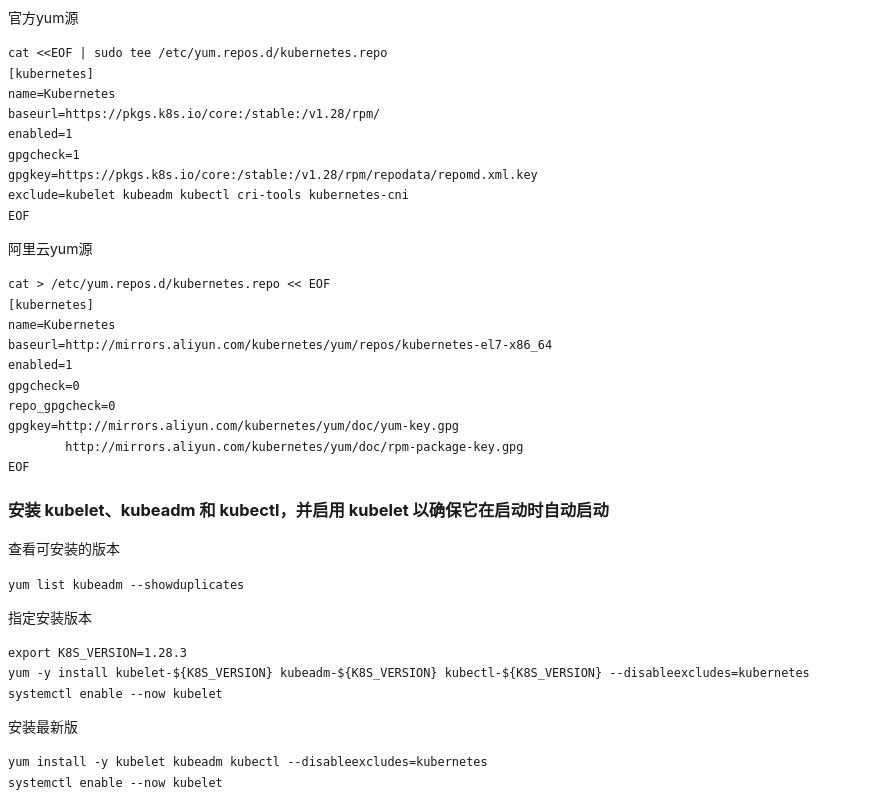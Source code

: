 官方yum源

```shell
cat <<EOF | sudo tee /etc/yum.repos.d/kubernetes.repo
[kubernetes]
name=Kubernetes
baseurl=https://pkgs.k8s.io/core:/stable:/v1.28/rpm/
enabled=1
gpgcheck=1
gpgkey=https://pkgs.k8s.io/core:/stable:/v1.28/rpm/repodata/repomd.xml.key
exclude=kubelet kubeadm kubectl cri-tools kubernetes-cni
EOF
```



阿里云yum源

```shell
cat > /etc/yum.repos.d/kubernetes.repo << EOF
[kubernetes]
name=Kubernetes
baseurl=http://mirrors.aliyun.com/kubernetes/yum/repos/kubernetes-el7-x86_64
enabled=1
gpgcheck=0
repo_gpgcheck=0
gpgkey=http://mirrors.aliyun.com/kubernetes/yum/doc/yum-key.gpg
        http://mirrors.aliyun.com/kubernetes/yum/doc/rpm-package-key.gpg
EOF
```



### 安装 kubelet、kubeadm 和 kubectl，并启用 kubelet 以确保它在启动时自动启动

查看可安装的版本

```shell
yum list kubeadm --showduplicates
```



指定安装版本

```shell
export K8S_VERSION=1.28.3
yum -y install kubelet-${K8S_VERSION} kubeadm-${K8S_VERSION} kubectl-${K8S_VERSION} --disableexcludes=kubernetes
systemctl enable --now kubelet
```



安装最新版

```shell
yum install -y kubelet kubeadm kubectl --disableexcludes=kubernetes
systemctl enable --now kubelet
```
